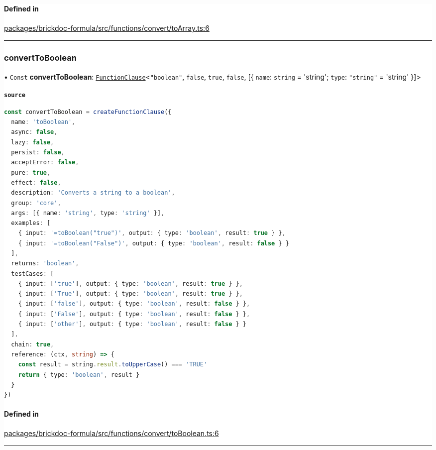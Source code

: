 #### Defined in

[packages/brickdoc-formula/src/functions/convert/toArray.ts:6](https://github.com/brickdoc/brickdoc/blob/main/packages/brickdoc-formula/src/functions/convert/toArray.ts#L6)

---

### <a id="converttoboolean" name="converttoboolean"></a> convertToBoolean

• `Const` **convertToBoolean**: [`FunctionClause`](interfaces/FunctionClause.md)<`"boolean"`, `false`, `true`, `false`, [{ `name`: `string` = 'string'; `type`: ``"string"`` = 'string' }]\>

**`source`**

```typescript
const convertToBoolean = createFunctionClause({
  name: 'toBoolean',
  async: false,
  lazy: false,
  persist: false,
  acceptError: false,
  pure: true,
  effect: false,
  description: 'Converts a string to a boolean',
  group: 'core',
  args: [{ name: 'string', type: 'string' }],
  examples: [
    { input: '=toBoolean("true")', output: { type: 'boolean', result: true } },
    { input: '=toBoolean("False")', output: { type: 'boolean', result: false } }
  ],
  returns: 'boolean',
  testCases: [
    { input: ['true'], output: { type: 'boolean', result: true } },
    { input: ['True'], output: { type: 'boolean', result: true } },
    { input: ['false'], output: { type: 'boolean', result: false } },
    { input: ['False'], output: { type: 'boolean', result: false } },
    { input: ['other'], output: { type: 'boolean', result: false } }
  ],
  chain: true,
  reference: (ctx, string) => {
    const result = string.result.toUpperCase() === 'TRUE'
    return { type: 'boolean', result }
  }
})
```

#### Defined in

[packages/brickdoc-formula/src/functions/convert/toBoolean.ts:6](https://github.com/brickdoc/brickdoc/blob/main/packages/brickdoc-formula/src/functions/convert/toBoolean.ts#L6)

---
